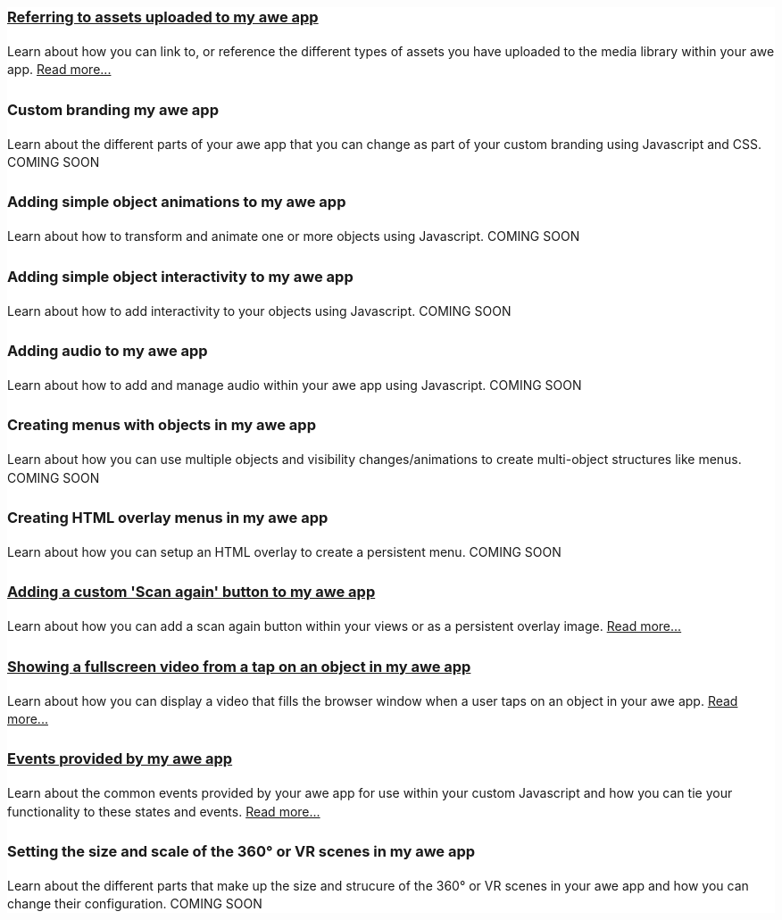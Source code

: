 ### [Referring to assets uploaded to my awe app](https://github.com/awe-media/awe.js/wiki/How-To:-Referring-to-assets-uploaded-to-my-awe-app)
Learn about how you can link to, or reference the different types of assets you have uploaded to the media library within your awe app. [Read more...](https://github.com/awe-media/awe.js/wiki/How-To:-Referring-to-assets-uploaded-to-my-awe-app) 

### Custom branding my awe app
Learn about the different parts of your awe app that you can change as part of your custom branding using Javascript and CSS. COMING SOON 

### Adding simple object animations to my awe app
Learn about how to transform and animate one or more objects using Javascript. COMING SOON 

### Adding simple object interactivity to my awe app
Learn about how to add interactivity to your objects using Javascript. COMING SOON 

### Adding audio to my awe app
Learn about how to add and manage audio within your awe app using Javascript. COMING SOON 

### Creating menus with objects in my awe app
Learn about how you can use multiple objects and visibility changes/animations to create multi-object structures like menus. COMING SOON 

### Creating HTML overlay menus in my awe app
Learn about how you can setup an HTML overlay to create a persistent menu. COMING SOON 

### [Adding a custom 'Scan again' button to my awe app](https://github.com/awe-media/awe.js/wiki/How-To:-Adding-a-custom-scan-again-button-to-my-awe-app)
Learn about how you can add a scan again button within your views or as a persistent overlay image. [Read more...](https://github.com/awe-media/awe.js/wiki/How-To:-Adding-a-custom-scan-again-button-to-my-awe-app)

### [Showing a fullscreen video from a tap on an object in my awe app](https://github.com/awe-media/awe.js/wiki/How-To:-Showing-a-fullscreen-video-from-a-tap-on-an-object-in-my-awe-app)
Learn about how you can display a video that fills the browser window when a user taps on an object in your awe app. [Read more...](https://github.com/awe-media/awe.js/wiki/How-To:-Showing-a-fullscreen-video-from-a-tap-on-an-object-in-my-awe-app) 

### [Events provided by my awe app](https://github.com/awe-media/awe.js/wiki/How-To:-Events-provided-by-my-awe-app)
Learn about the common events provided by your awe app for use within your custom Javascript and how you can tie your functionality to these states and events. [Read more...](https://github.com/awe-media/awe.js/wiki/How-To:-Events-provided-by-my-awe-app)

### Setting the size and scale of the 360° or VR scenes in my awe app
Learn about the different parts that make up the size and strucure of the 360° or VR scenes in your awe app and how you can change their configuration. COMING SOON
